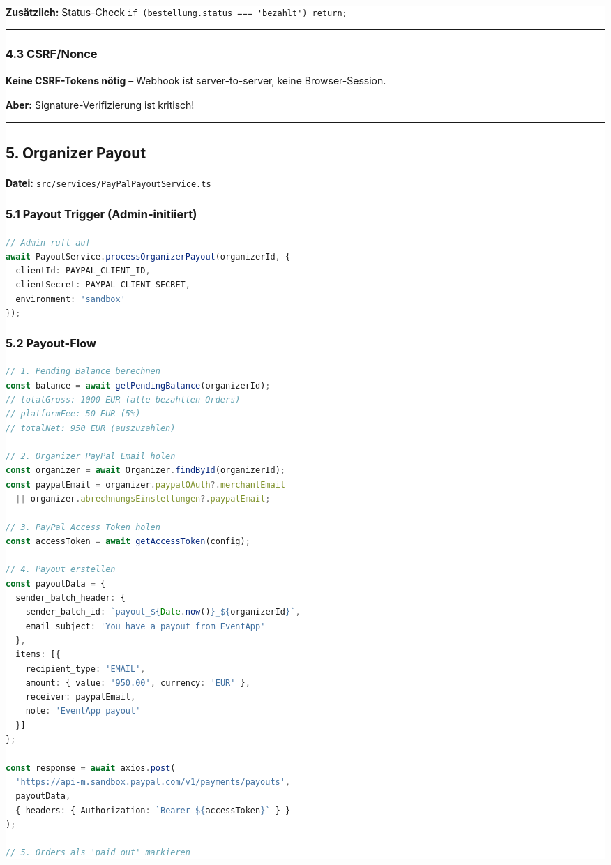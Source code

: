 **Zusätzlich:** Status-Check `if (bestellung.status === 'bezahlt') return;`

---

### 4.3 CSRF/Nonce

**Keine CSRF-Tokens nötig** – Webhook ist server-to-server, keine Browser-Session.

**Aber:** Signature-Verifizierung ist kritisch!

---

## 5. Organizer Payout

**Datei:** `src/services/PayPalPayoutService.ts`

### 5.1 Payout Trigger (Admin-initiiert)

```typescript
// Admin ruft auf
await PayoutService.processOrganizerPayout(organizerId, {
  clientId: PAYPAL_CLIENT_ID,
  clientSecret: PAYPAL_CLIENT_SECRET,
  environment: 'sandbox'
});
```

### 5.2 Payout-Flow

```typescript
// 1. Pending Balance berechnen
const balance = await getPendingBalance(organizerId);
// totalGross: 1000 EUR (alle bezahlten Orders)
// platformFee: 50 EUR (5%)
// totalNet: 950 EUR (auszuzahlen)

// 2. Organizer PayPal Email holen
const organizer = await Organizer.findById(organizerId);
const paypalEmail = organizer.paypalOAuth?.merchantEmail 
  || organizer.abrechnungsEinstellungen?.paypalEmail;

// 3. PayPal Access Token holen
const accessToken = await getAccessToken(config);

// 4. Payout erstellen
const payoutData = {
  sender_batch_header: {
    sender_batch_id: `payout_${Date.now()}_${organizerId}`,
    email_subject: 'You have a payout from EventApp'
  },
  items: [{
    recipient_type: 'EMAIL',
    amount: { value: '950.00', currency: 'EUR' },
    receiver: paypalEmail,
    note: 'EventApp payout'
  }]
};

const response = await axios.post(
  'https://api-m.sandbox.paypal.com/v1/payments/payouts',
  payoutData,
  { headers: { Authorization: `Bearer ${accessToken}` } }
);

// 5. Orders als 'paid out' markieren
```